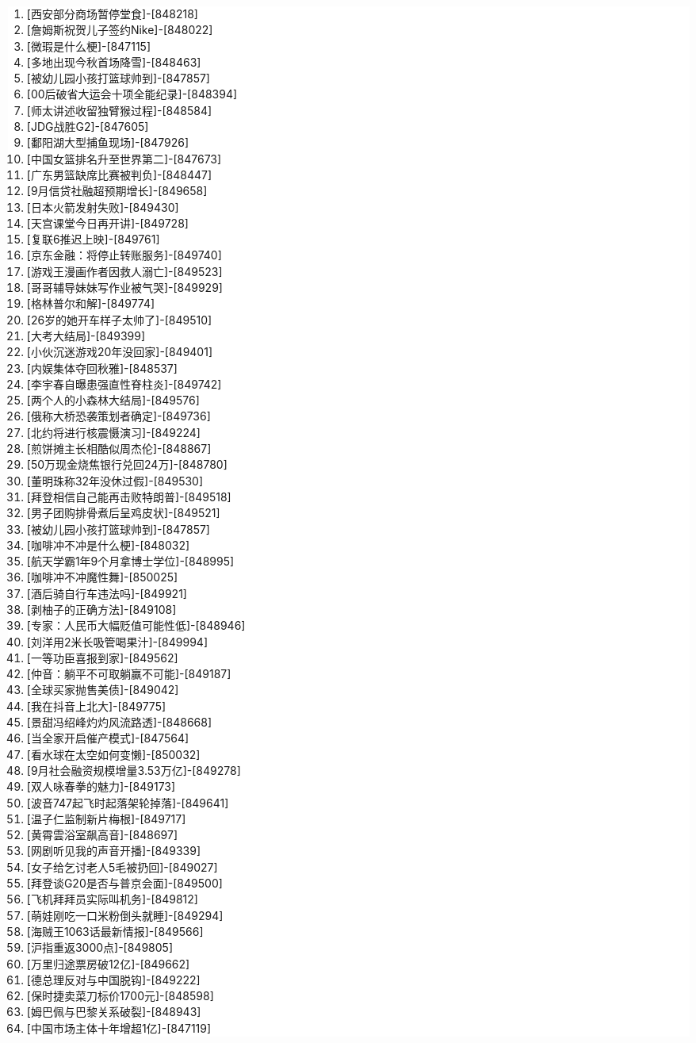 1. [西安部分商场暂停堂食]-[848218]
1. [詹姆斯祝贺儿子签约Nike]-[848022]
1. [微瑕是什么梗]-[847115]
1. [多地出现今秋首场降雪]-[848463]
1. [被幼儿园小孩打篮球帅到]-[847857]
1. [00后破省大运会十项全能纪录]-[848394]
1. [师太讲述收留独臂猴过程]-[848584]
1. [JDG战胜G2]-[847605]
1. [鄱阳湖大型捕鱼现场]-[847926]
1. [中国女篮排名升至世界第二]-[847673]
1. [广东男篮缺席比赛被判负]-[848447]
1. [9月信贷社融超预期增长]-[849658]
1. [日本火箭发射失败]-[849430]
1. [天宫课堂今日再开讲]-[849728]
1. [复联6推迟上映]-[849761]
1. [京东金融：将停止转账服务]-[849740]
1. [游戏王漫画作者因救人溺亡]-[849523]
1. [哥哥辅导妹妹写作业被气哭]-[849929]
1. [格林普尔和解]-[849774]
1. [26岁的她开车样子太帅了]-[849510]
1. [大考大结局]-[849399]
1. [小伙沉迷游戏20年没回家]-[849401]
1. [内娱集体夺回秋雅]-[848537]
1. [李宇春自曝患强直性脊柱炎]-[849742]
1. [两个人的小森林大结局]-[849576]
1. [俄称大桥恐袭策划者确定]-[849736]
1. [北约将进行核震慑演习]-[849224]
1. [煎饼摊主长相酷似周杰伦]-[848867]
1. [50万现金烧焦银行兑回24万]-[848780]
1. [董明珠称32年没休过假]-[849530]
1. [拜登相信自己能再击败特朗普]-[849518]
1. [男子团购排骨煮后呈鸡皮状]-[849521]
1. [被幼儿园小孩打篮球帅到]-[847857]
1. [咖啡冲不冲是什么梗]-[848032]
1. [航天学霸1年9个月拿博士学位]-[848995]
1. [咖啡冲不冲魔性舞]-[850025]
1. [酒后骑自行车违法吗]-[849921]
1. [剥柚子的正确方法]-[849108]
1. [专家：人民币大幅贬值可能性低]-[848946]
1. [刘洋用2米长吸管喝果汁]-[849994]
1. [一等功臣喜报到家]-[849562]
1. [仲音：躺平不可取躺赢不可能]-[849187]
1. [全球买家抛售美债]-[849042]
1. [我在抖音上北大]-[849775]
1. [景甜冯绍峰灼灼风流路透]-[848668]
1. [当全家开启催产模式]-[847564]
1. [看水球在太空如何变懒]-[850032]
1. [9月社会融资规模增量3.53万亿]-[849278]
1. [双人咏春拳的魅力]-[849173]
1. [波音747起飞时起落架轮掉落]-[849641]
1. [温子仁监制新片梅根]-[849717]
1. [黄霄雲浴室飙高音]-[848697]
1. [网剧听见我的声音开播]-[849339]
1. [女子给乞讨老人5毛被扔回]-[849027]
1. [拜登谈G20是否与普京会面]-[849500]
1. [飞机拜拜员实际叫机务]-[849812]
1. [萌娃刚吃一口米粉倒头就睡]-[849294]
1. [海贼王1063话最新情报]-[849566]
1. [沪指重返3000点]-[849805]
1. [万里归途票房破12亿]-[849662]
1. [德总理反对与中国脱钩]-[849222]
1. [保时捷卖菜刀标价1700元]-[848598]
1. [姆巴佩与巴黎关系破裂]-[848943]
1. [中国市场主体十年增超1亿]-[847119]